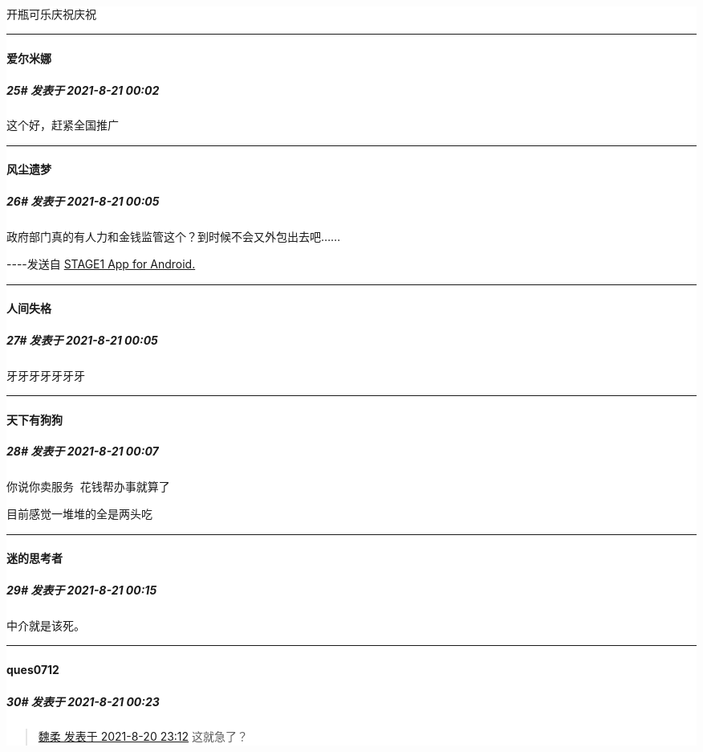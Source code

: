
开瓶可乐庆祝庆祝


*****

####  爱尔米娜  
##### 25#       发表于 2021-8-21 00:02


这个好，赶紧全国推广


*****

####  风尘遗梦  
##### 26#       发表于 2021-8-21 00:05


政府部门真的有人力和金钱监管这个？到时候不会又外包出去吧……


----发送自 [STAGE1 App for Android.](http://stage1.5j4m.com/?1.37)


*****

####  人间失格  
##### 27#       发表于 2021-8-21 00:05


牙牙牙牙牙牙牙


*****

####  天下有狗狗  
##### 28#       发表于 2021-8-21 00:07


你说你卖服务  花钱帮办事就算了

目前感觉一堆堆的全是两头吃


*****

####  迷的思考者  
##### 29#       发表于 2021-8-21 00:15


中介就是该死。


*****

####  ques0712  
##### 30#       发表于 2021-8-21 00:23


<blockquote><a href="httphttps://bbs.saraba1st.com/2b/forum.php?mod=redirect&amp;goto=findpost&amp;pid=52448530&amp;ptid=2021912" target="_blank">魏柔 发表于 2021-8-20 23:12</a>
这就急了？
